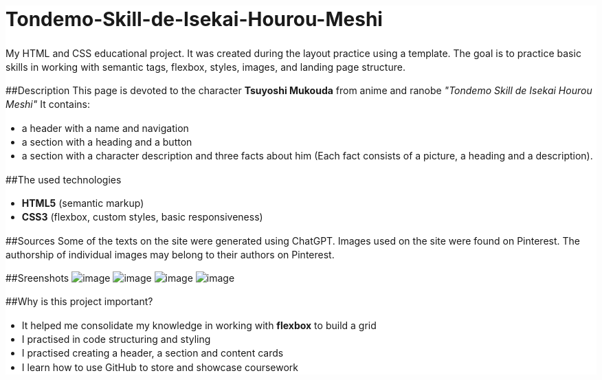 # Tondemo-Skill-de-Isekai-Hourou-Meshi
My HTML and CSS educational project. It was created during the layout practice using a template.
The goal is to practice basic skills in working with semantic tags, flexbox, styles, images, and landing page structure. 

##Description 
This page is devoted to the character **Tsuyoshi Mukouda** from anime and ranobe *"Tondemo Skill de Isekai Hourou Meshi"*
It contains: 
- a header with a name and navigation
- a section with a heading and a button
- a section with a character description and three facts about him (Each fact consists of a picture, a heading and a description). 

##The used technologies
- **HTML5** (semantic markup)
- **CSS3** (flexbox, custom styles, basic responsiveness)

##Sources
Some of the texts on the site were generated using ChatGPT.
Images used on the site were found on Pinterest. The authorship of individual images may belong to their authors on Pinterest.

##Sreenshots
<img width="1918" height="1074" alt="image" src="https://github.com/user-attachments/assets/1fee23ce-c2f4-439c-b8f3-d768958be2d6" />
<img width="1919" height="899" alt="image" src="https://github.com/user-attachments/assets/39afef72-931a-401c-a8af-afd1b3cbcc01" />
<img width="931" height="886" alt="image" src="https://github.com/user-attachments/assets/8e9ffb0c-f5e1-4070-844f-8e860b52cee9" />
<img width="957" height="868" alt="image" src="https://github.com/user-attachments/assets/1ab1b43e-af12-489e-bc62-62b79287d1bb" />

##Why is this project important?
- It helped me consolidate my knowledge in working with **flexbox** to build a grid
- I practised in code structuring and styling
- I practised creating a header, a section and content cards
- I learn how to use GitHub to store and showcase coursework


